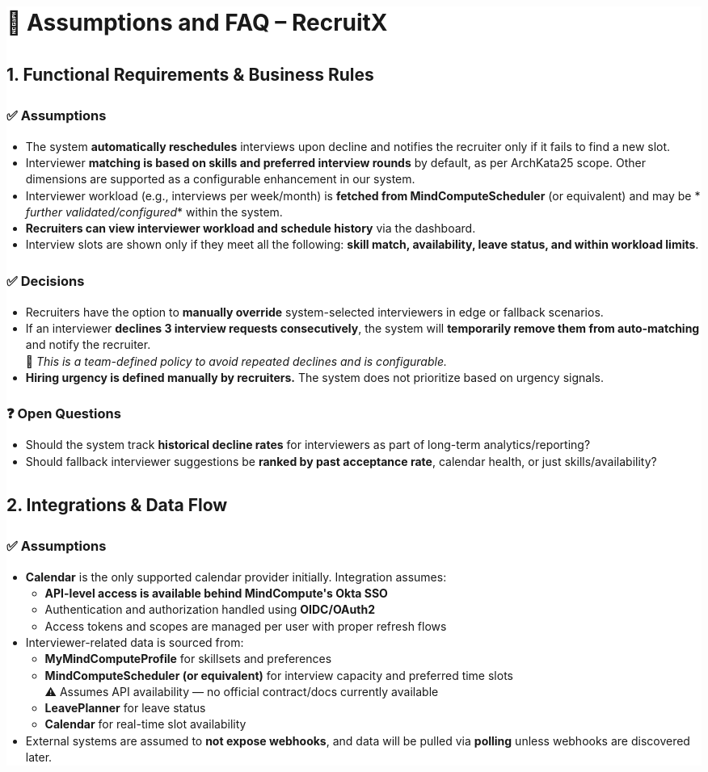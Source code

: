 # 📄 Assumptions and FAQ – RecruitX

## 1. Functional Requirements & Business Rules

### ✅ Assumptions

- The system **automatically reschedules** interviews upon decline and notifies the recruiter only if it fails to find a
  new slot.
- Interviewer **matching is based on skills and preferred interview rounds** by default, as per ArchKata25 scope. Other
  dimensions are supported as a configurable enhancement in our system.
- Interviewer workload (e.g., interviews per week/month) is **fetched from MindComputeScheduler** (or equivalent) and may be *
  *further
  validated/configured** within the system.
- **Recruiters can view interviewer workload and schedule history** via the dashboard.
- Interview slots are shown only if they meet all the following: **skill match, availability, leave status, and within
  workload limits**.

### ✅ Decisions

- Recruiters have the option to **manually override** system-selected interviewers in edge or fallback scenarios.
- If an interviewer **declines 3 interview requests consecutively**, the system will **temporarily remove them from
  auto-matching** and notify the recruiter.  
  📌 *This is a team-defined policy to avoid repeated declines and is configurable.*
- **Hiring urgency is defined manually by recruiters.** The system does not prioritize based on urgency signals.

### ❓ Open Questions

- Should the system track **historical decline rates** for interviewers as part of long-term analytics/reporting?
- Should fallback interviewer suggestions be **ranked by past acceptance rate**, calendar health, or just
  skills/availability?

## 2. Integrations & Data Flow

### ✅ Assumptions

- **Calendar** is the only supported calendar provider initially. Integration assumes:
    - **API-level access is available behind MindCompute's Okta SSO**
    - Authentication and authorization handled using **OIDC/OAuth2**
    - Access tokens and scopes are managed per user with proper refresh flows
- Interviewer-related data is sourced from:
    - **MyMindComputeProfile** for skillsets and preferences
    - **MindComputeScheduler (or equivalent)** for interview capacity and preferred time slots  
      ⚠️ Assumes API availability — no official contract/docs currently available
    - **LeavePlanner** for leave status
    - **Calendar** for real-time slot availability
- External systems are assumed to **not expose webhooks**, and data will be pulled via **polling** unless webhooks are
  discovered later.
